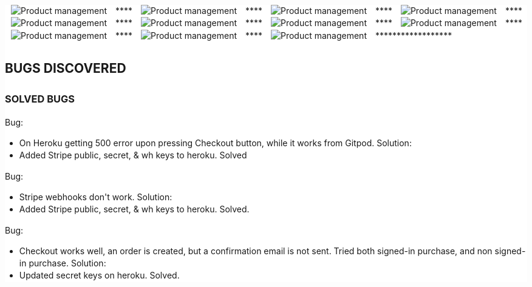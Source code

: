 <img src="media/readme/28_user_stories.jpg" alt="Product management" style="margin: 0 10px;" width="100%"/>
****
<img src="media/readme/29_user_stories.jpg" alt="Product management" style="margin: 0 10px;" width="100%"/>
****
<img src="media/readme/30_user_stories.jpg" alt="Product management" style="margin: 0 10px;" width="100%"/>
****
<img src="media/readme/31_user_stories.jpg" alt="Product management" style="margin: 0 10px;" width="100%"/>
****
<img src="media/readme/32_user_stories.jpg" alt="Product management" style="margin: 0 10px;" width="100%"/>
****
<img src="media/readme/33_user_stories.jpg" alt="Product management" style="margin: 0 10px;" width="100%"/>
****
<img src="media/readme/34_user_stories.jpg" alt="Product management" style="margin: 0 10px;" width="100%"/>
****
<img src="media/readme/35_user_stories.jpg" alt="Product management" style="margin: 0 10px;" width="100%"/>
****
<img src="media/readme/36_user_stories.jpg" alt="Product management" style="margin: 0 10px;" width="100%"/>
****
<img src="media/readme/37_user_stories.jpg" alt="Product management" style="margin: 0 10px;" width="100%"/>
****
<img src="media/readme/38_user_stories.jpg" alt="Product management" style="margin: 0 10px;" width="100%"/>
******************


## BUGS DISCOVERED
### SOLVED BUGS

Bug: 
- On Heroku getting 500 error upon pressing Checkout button, while it works from Gitpod.
Solution: 
- Added Stripe public, secret, & wh keys to heroku.
Solved

Bug: 
- Stripe webhooks don't work.
Solution: 
- Added Stripe public, secret, & wh keys to heroku.
Solved.

Bug: 
- Checkout works well, an order is created, but a confirmation email is not sent. Tried both signed-in purchase, and non signed-in purchase. 
Solution: 
- Updated secret keys on heroku.
Solved.
